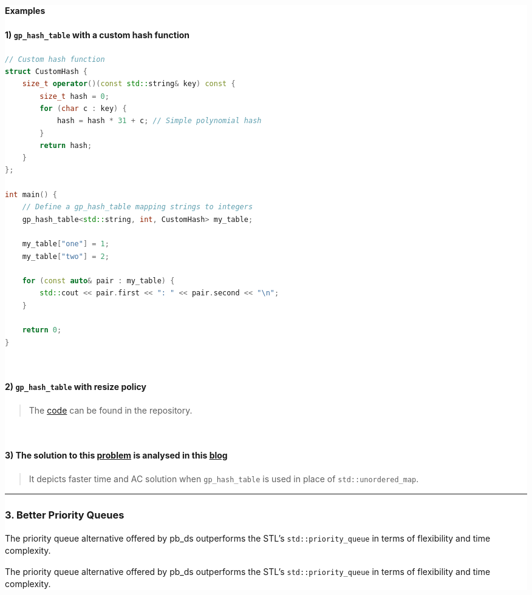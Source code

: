 #### Examples
#### 1) `gp_hash_table` with a custom hash function
```cpp
// Custom hash function
struct CustomHash {
    size_t operator()(const std::string& key) const {
        size_t hash = 0;
        for (char c : key) {
            hash = hash * 31 + c; // Simple polynomial hash
        }
        return hash;
    }
};

int main() {
    // Define a gp_hash_table mapping strings to integers
    gp_hash_table<std::string, int, CustomHash> my_table;

    my_table["one"] = 1;
    my_table["two"] = 2;

    for (const auto& pair : my_table) {
        std::cout << pair.first << ": " << pair.second << "\n";
    }

    return 0;
}
```

<br>

#### 2) `gp_hash_table` with resize policy
> The [code](https://github.com/gcc-mirror/gcc/blob/master/libstdc%2B%2B-v3/testsuite/ext/pb_ds/example/hash_resize.cc) can be found in the repository.

<br>

#### 3) The solution to this [problem](https://codeforces.com/contest/264/problem/C) is analysed in this [blog](https://codeforces.com/blog/entry/60737)
> It depicts faster time and AC solution when `gp_hash_table` is used in place of  `std::unordered_map`.

---

### 3. Better Priority Queues

The priority queue alternative offered by pb_ds outperforms the STL’s `std::priority_queue` in terms of flexibility and time complexity. 

The priority queue alternative offered by pb_ds outperforms the STL’s `std::priority_queue` in terms of flexibility and time complexity.
